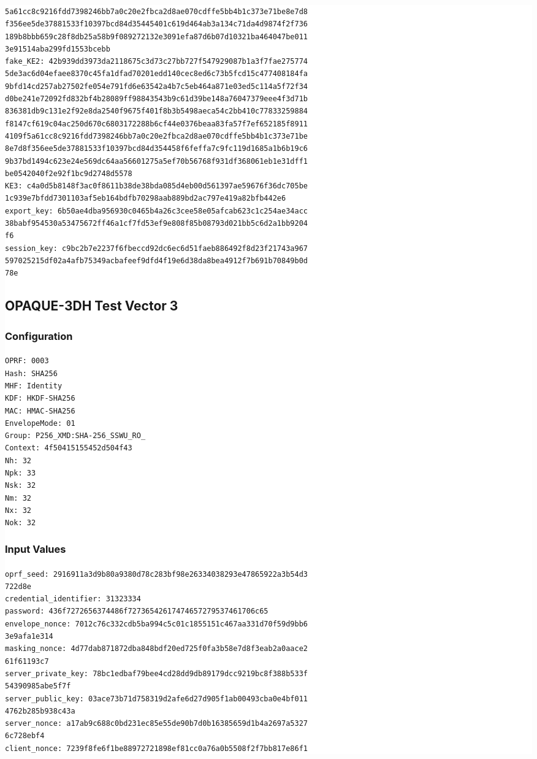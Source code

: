 ~~~
5a61cc8c9216fdd7398246bb7a0c20e2fbca2d8ae070cdffe5bb4b1c373e71be8e7d8
f356ee5de37881533f10397bcd84d35445401c619d464ab3a134c71da4d9874f2f736
189b8bbb659c28f8db25a58b9f089272132e3091efa87d6b07d10321ba464047be011
3e91514aba299fd1553bcebb
fake_KE2: 42b939dd3973da2118675c3d73c27bb727f547929087b1a3f7fae275774
5de3ac6d04efaee8370c45fa1dfad70201edd140cec8ed6c73b5fcd15c477408184fa
9bfd14cd257ab27502fe054e791fd6e63542a4b7c5eb464a871e03ed5c114a5f72f34
d0be241e72092fd832bf4b28089ff98843543b9c61d39be148a76047379eee4f3d71b
836381db9c131e2f92e8da2540f9675f401f8b3b5498aeca54c2bb410c77833259884
f8147cf619c04ac250d670c6803172288b6cf44e0376beaa83fa57f7ef652185f8911
4109f5a61cc8c9216fdd7398246bb7a0c20e2fbca2d8ae070cdffe5bb4b1c373e71be
8e7d8f356ee5de37881533f10397bcd84d354458f6feffa7c9fc119d1685a1b6b19c6
9b37bd1494c623e24e569dc64aa56601275a5ef70b56768f931df368061eb1e31dff1
be0542040f2e92f1bc9d2748d5578
KE3: c4a0d5b8148f3ac0f8611b38de38bda085d4eb00d561397ae59676f36dc705be
1c939e7bfdd7301103af5eb164bdfb70298aab889bd2ac797e419a82bfb442e6
export_key: 6b50ae4dba956930c0465b4a26c3cee58e05afcab623c1c254ae34acc
38babf954530a53475672ff46a1cf7fd53ef9e808f85b08793d021bb5c6d2a1bb9204
f6
session_key: c9bc2b7e2237f6fbeccd92dc6ec6d51faeb886492f8d23f21743a967
597025215df02a4afb75349acbafeef9dfd4f19e6d38da8bea4912f7b691b70849b0d
78e
~~~

## OPAQUE-3DH Test Vector 3

### Configuration

~~~
OPRF: 0003
Hash: SHA256
MHF: Identity
KDF: HKDF-SHA256
MAC: HMAC-SHA256
EnvelopeMode: 01
Group: P256_XMD:SHA-256_SSWU_RO_
Context: 4f50415155452d504f43
Nh: 32
Npk: 33
Nsk: 32
Nm: 32
Nx: 32
Nok: 32
~~~

### Input Values

~~~
oprf_seed: 2916911a3d9b80a9380d78c283bf98e26334038293e47865922a3b54d3
722d8e
credential_identifier: 31323334
password: 436f7272656374486f72736542617474657279537461706c65
envelope_nonce: 7012c76c332cdb5ba994c5c01c1855151c467aa331d70f59d9bb6
3e9afa1e314
masking_nonce: 4d77dab871872dba848bdf20ed725f0fa3b58e7d8f3eab2a0aace2
61f61193c7
server_private_key: 78bc1edbaf79bee4cd28dd9db89179dcc9219bc8f388b533f
54390985abe5f7f
server_public_key: 03ace73b71d758319d2afe6d27d905f1ab00493cba0e4bf011
4762b285b938c43a
server_nonce: a17ab9c688c0bd231ec85e55de90b7d0b16385659d1b4a2697a5327
6c728ebf4
client_nonce: 7239f8fe6f1be88972721898ef81cc0a76a0b5508f2f7bb817e86f1
~~~